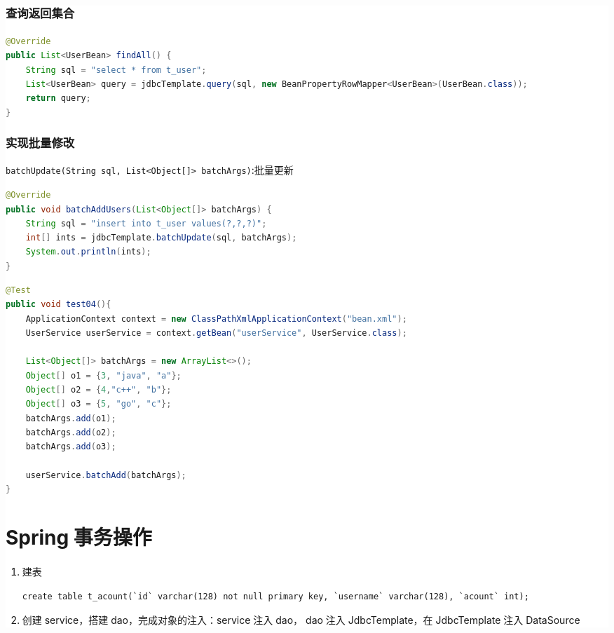 ### 查询返回集合

```java
@Override
public List<UserBean> findAll() {
    String sql = "select * from t_user";
    List<UserBean> query = jdbcTemplate.query(sql, new BeanPropertyRowMapper<UserBean>(UserBean.class));
    return query;
}
```

### 实现批量修改

`batchUpdate(String sql, List<Object[]> batchArgs)`:批量更新

```java
@Override
public void batchAddUsers(List<Object[]> batchArgs) {
    String sql = "insert into t_user values(?,?,?)";
    int[] ints = jdbcTemplate.batchUpdate(sql, batchArgs);
    System.out.println(ints);
}
```

```java
@Test
public void test04(){
    ApplicationContext context = new ClassPathXmlApplicationContext("bean.xml");
    UserService userService = context.getBean("userService", UserService.class);

    List<Object[]> batchArgs = new ArrayList<>();
    Object[] o1 = {3, "java", "a"};
    Object[] o2 = {4,"c++", "b"};
    Object[] o3 = {5, "go", "c"};
    batchArgs.add(o1);
    batchArgs.add(o2);
    batchArgs.add(o3);

    userService.batchAdd(batchArgs);
}
```

# Spring 事务操作

1. 建表

   ```mysql
   create table t_acount(`id` varchar(128) not null primary key, `username` varchar(128), `acount` int);
   ```

2. 创建 service，搭建 dao，完成对象的注入：service 注入 dao， dao 注入 JdbcTemplate，在 JdbcTemplate 注入 DataSource
